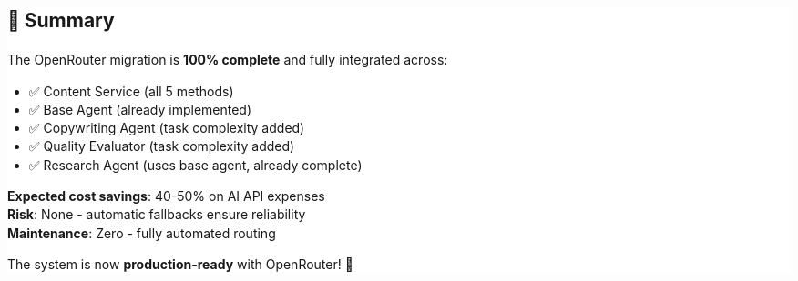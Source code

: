 ## 📝 Summary

The OpenRouter migration is **100% complete** and fully integrated across:
- ✅ Content Service (all 5 methods)
- ✅ Base Agent (already implemented)
- ✅ Copywriting Agent (task complexity added)
- ✅ Quality Evaluator (task complexity added)
- ✅ Research Agent (uses base agent, already complete)

**Expected cost savings**: 40-50% on AI API expenses  
**Risk**: None - automatic fallbacks ensure reliability  
**Maintenance**: Zero - fully automated routing

The system is now **production-ready** with OpenRouter! 🎉
